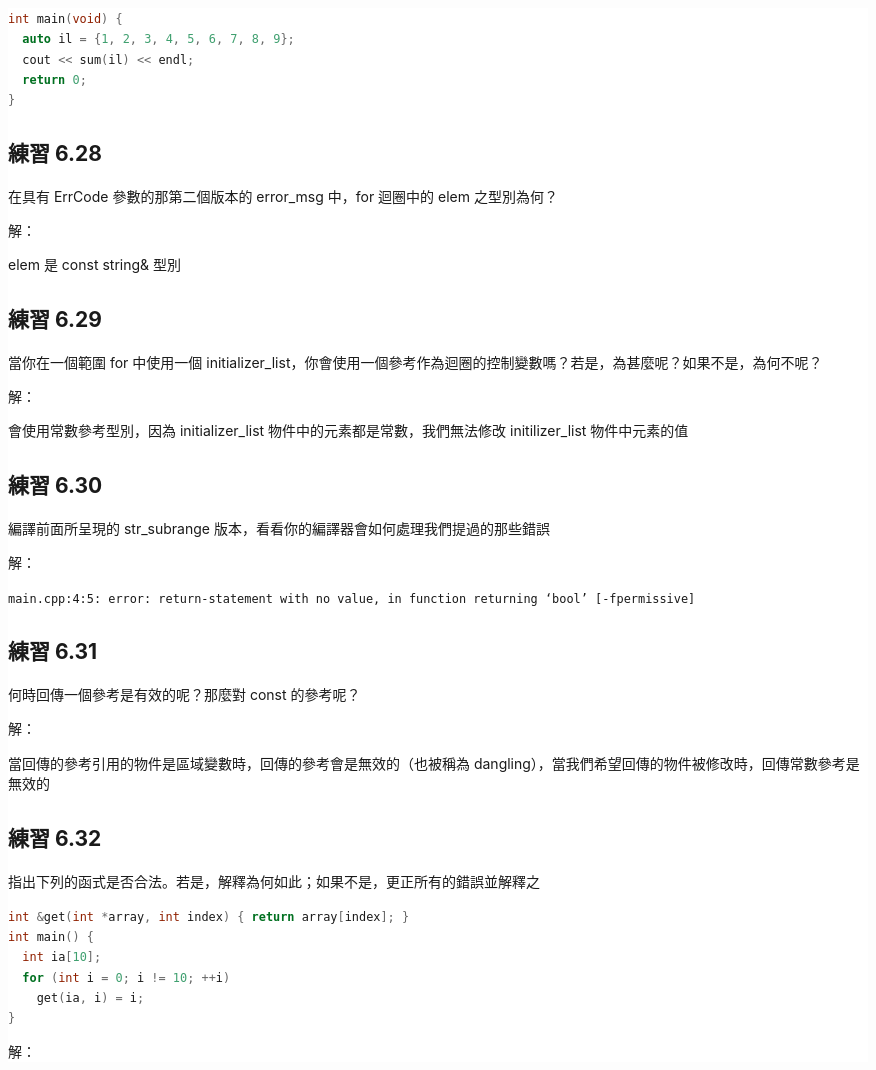 ```cpp
int main(void) {
  auto il = {1, 2, 3, 4, 5, 6, 7, 8, 9};
  cout << sum(il) << endl;
  return 0;
}
```

## 練習 6.28

在具有 ErrCode 參數的那第二個版本的 error_msg 中，for 迴圈中的 elem 之型別為何？

解：

elem 是 const string& 型別

## 練習 6.29

當你在一個範圍 for 中使用一個 initializer_list，你會使用一個參考作為迴圈的控制變數嗎？若是，為甚麼呢？如果不是，為何不呢？

解：

會使用常數參考型別，因為 initializer_list 物件中的元素都是常數，我們無法修改 initilizer_list 物件中元素的值

## 練習 6.30

編譯前面所呈現的 str_subrange 版本，看看你的編譯器會如何處理我們提過的那些錯誤

解：

```
main.cpp:4:5: error: return-statement with no value, in function returning ‘bool’ [-fpermissive]
```

## 練習 6.31

何時回傳一個參考是有效的呢？那麼對 const 的參考呢？

解：

當回傳的參考引用的物件是區域變數時，回傳的參考會是無效的（也被稱為 dangling），當我們希望回傳的物件被修改時，回傳常數參考是無效的

## 練習 6.32

指出下列的函式是否合法。若是，解釋為何如此；如果不是，更正所有的錯誤並解釋之

```cpp
int &get(int *array, int index) { return array[index]; }
int main() {
  int ia[10];
  for (int i = 0; i != 10; ++i)
    get(ia, i) = i;
}
```

解：
